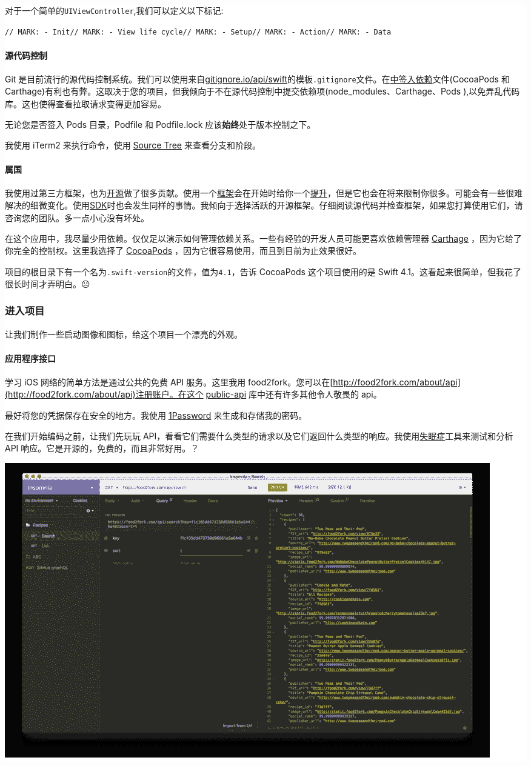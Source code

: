对于一个简单的`UIViewController`,我们可以定义以下标记:

```
// MARK: - Init// MARK: - View life cycle// MARK: - Setup// MARK: - Action// MARK: - Data
```

#### 源代码控制

Git 是目前流行的源代码控制系统。我们可以使用来自[gitignore.io/api/swift](https://www.gitignore.io/api/swift)的模板`.gitignore`文件。在[中签入依赖](https://guides.cocoapods.org/using/using-cocoapods#should-i-check-the-pods-directory-into-source-control)文件(CocoaPods 和 Carthage)有利也有弊。这取决于您的项目，但我倾向于不在源代码控制中提交依赖项(node_modules、Carthage、Pods ),以免弄乱代码库。这也使得查看拉取请求变得更加容易。

无论您是否签入 Pods 目录，Podfile 和 Podfile.lock 应该**始终**处于版本控制之下。

我使用 iTerm2 来执行命令，使用 [Source Tree](https://www.sourcetreeapp.com/) 来查看分支和阶段。

#### 属国

我使用过第三方框架，也为[开源](https://github.com/onmyway133/blog/issues/5)做了很多贡献。使用一个[框架](https://github.com/onmyway133/blog/issues/105)会在开始时给你一个[提升](https://github.com/onmyway133/blog/issues/85)，但是它也会在将来限制你很多。可能会有一些很难解决的细微变化。使用[SDK](https://medium.com/fantageek/dear-sdk-developers-d8e1434fb702)时也会发生同样的事情。我倾向于选择活跃的开源框架。仔细阅读源代码并检查框架，如果您打算使用它们，请咨询您的团队。多一点小心没有坏处。

在这个应用中，我尽量少用依赖。仅仅足以演示如何管理依赖关系。一些有经验的开发人员可能更喜欢依赖管理器 [Carthage](https://github.com/Carthage/Carthage) ，因为它给了你完全的控制权。这里我选择了 [CocoaPods](https://github.com/CocoaPods/CocoaPods) ，因为它很容易使用，而且到目前为止效果很好。

项目的根目录下有一个名为`.swift-version`的文件，值为`4.1`，告诉 CocoaPods 这个项目使用的是 Swift 4.1。这看起来很简单，但我花了很长时间才弄明白。☹️

### 进入项目

让我们制作一些启动图像和图标，给这个项目一个漂亮的外观。

#### 应用程序接口

学习 iOS 网络的简单方法是通过公共的免费 API 服务。这里我用 food2fork。您可以在[http://food2fork.com/about/api](http://food2fork.com/about/api)注册账户。在这个 [public-api](https://github.com/toddmotto/public-apis) 库中还有许多其他令人敬畏的 api。

最好将您的凭据保存在安全的地方。我使用 [1Password](https://1password.com/) 来生成和存储我的密码。

在我们开始编码之前，让我们先玩玩 API，看看它们需要什么类型的请求以及它们返回什么类型的响应。我使用[失眠症](https://github.com/getinsomnia/insomnia)工具来测试和分析 API 响应。它是开源的，免费的，而且非常好用。？

![zAEUTPlfJFNsxOmtiHZJMqZgoFgCZKwVrIKU](img/af9e80249f8d9804fe68a2842bafb789.png)
